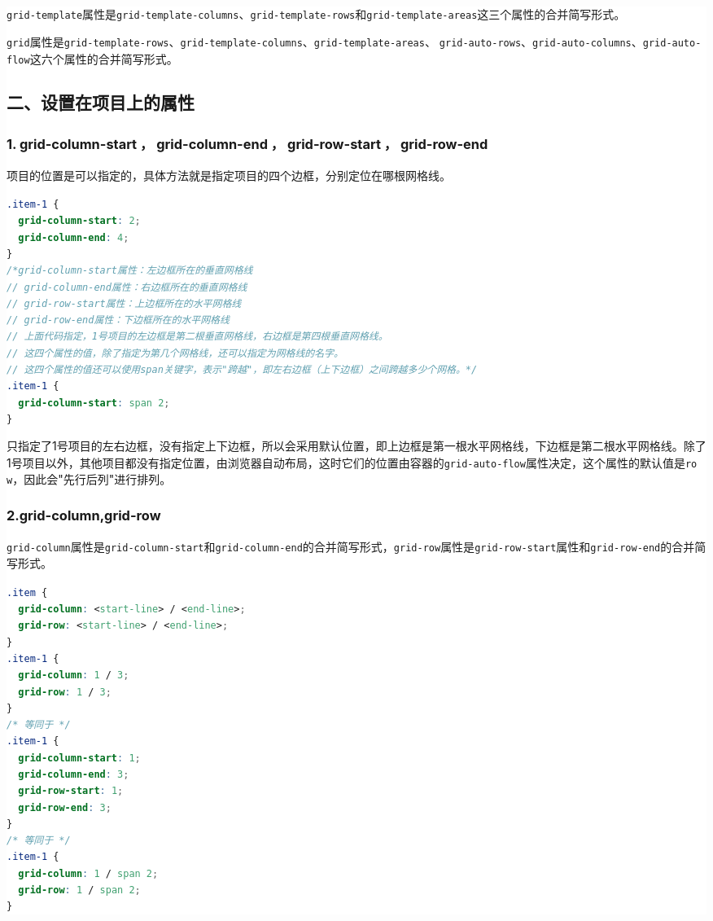 `grid-template`属性是`grid-template-columns`、`grid-template-rows`和`grid-template-areas`这三个属性的合并简写形式。

`grid`属性是`grid-template-rows`、`grid-template-columns`、`grid-template-areas`、 `grid-auto-rows`、`grid-auto-columns`、`grid-auto-flow`这六个属性的合并简写形式。

## 二、设置在项目上的属性

### 1. grid-column-start ， grid-column-end ， grid-row-start ， grid-row-end

项目的位置是可以指定的，具体方法就是指定项目的四个边框，分别定位在哪根网格线。

```css
.item-1 {
  grid-column-start: 2;
  grid-column-end: 4;
}
/*grid-column-start属性：左边框所在的垂直网格线
// grid-column-end属性：右边框所在的垂直网格线
// grid-row-start属性：上边框所在的水平网格线
// grid-row-end属性：下边框所在的水平网格线
// 上面代码指定，1号项目的左边框是第二根垂直网格线，右边框是第四根垂直网格线。
// 这四个属性的值，除了指定为第几个网格线，还可以指定为网格线的名字。
// 这四个属性的值还可以使用span关键字，表示"跨越"，即左右边框（上下边框）之间跨越多少个网格。*/
.item-1 {
  grid-column-start: span 2;
}
```

只指定了1号项目的左右边框，没有指定上下边框，所以会采用默认位置，即上边框是第一根水平网格线，下边框是第二根水平网格线。除了1号项目以外，其他项目都没有指定位置，由浏览器自动布局，这时它们的位置由容器的`grid-auto-flow`属性决定，这个属性的默认值是`row`，因此会"先行后列"进行排列。

### 2.grid-column,grid-row

`grid-column`属性是`grid-column-start`和`grid-column-end`的合并简写形式，`grid-row`属性是`grid-row-start`属性和`grid-row-end`的合并简写形式。

```css
.item {
  grid-column: <start-line> / <end-line>;
  grid-row: <start-line> / <end-line>;
}
.item-1 {
  grid-column: 1 / 3;
  grid-row: 1 / 3;
}
/* 等同于 */
.item-1 {
  grid-column-start: 1;
  grid-column-end: 3;
  grid-row-start: 1;
  grid-row-end: 3;
}
/* 等同于 */
.item-1 {
  grid-column: 1 / span 2;
  grid-row: 1 / span 2;
}
```
